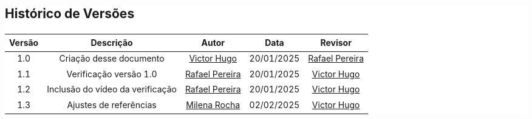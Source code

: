 ## Histórico de Versões

| Versão |          Descrição              |     Autor      |      Data      |   Revisor     | 
|:------:|:-------------------------------:|:--------------:|:--------------:|:-------------:|
|  1.0   | Criação desse documento | [Victor Hugo](https://github.com/VHbernardes) | 20/01/2025 | [Rafael Pereira](https://github.com/rafgpereira) |
|  1.1   | Verificação versão 1.0 | [Rafael Pereira](https://github.com/rafgpereira) | 20/01/2025 | [Victor Hugo](https://github.com/VHbernardes) |
|  1.2   | Inclusão do vídeo da verificação | [Rafael Pereira](https://github.com/rafgpereira) | 20/01/2025 | [Victor Hugo](https://github.com/VHbernardes) |
|  1.3   | Ajustes de referências |  [Milena Rocha](https://github.com/MilenaFRocha) | 02/02/2025 | [Victor Hugo](https://github.com/VHbernardes)  |